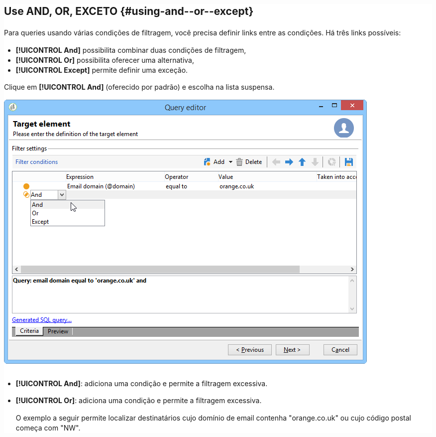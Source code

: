 ## Use AND, OR, EXCETO {#using-and--or--except}

Para queries usando várias condições de filtragem, você precisa definir links entre as condições. Há três links possíveis:

* **[!UICONTROL And]** possibilita combinar duas condições de filtragem,
* **[!UICONTROL Or]** possibilita oferecer uma alternativa,
* **[!UICONTROL Except]** permite definir uma exceção.

Clique em **[!UICONTROL And]** (oferecido por padrão) e escolha na lista suspensa.

![](assets/query_condition_modif_01.png)

* **[!UICONTROL And]**: adiciona uma condição e permite a filtragem excessiva.
* **[!UICONTROL Or]**: adiciona uma condição e permite a filtragem excessiva.

   O exemplo a seguir permite localizar destinatários cujo domínio de email contenha &quot;orange.co.uk&quot; ou cujo código postal começa com &quot;NW&quot;.

